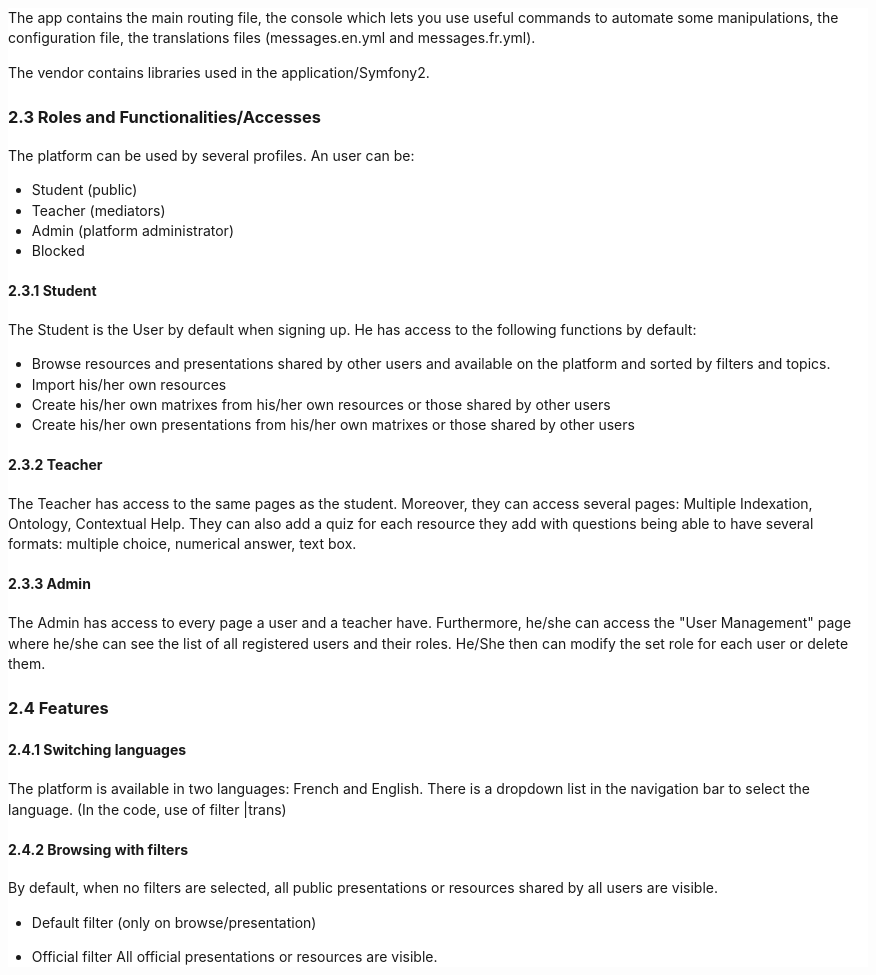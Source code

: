 The app contains the main routing file, the console which lets you use useful commands to automate some manipulations, the configuration file, the translations files (messages.en.yml and messages.fr.yml).

The vendor contains libraries used in the application/Symfony2.


### 2.3 Roles and Functionalities/Accesses

The platform can be used by several profiles. An user can be:

- Student (public)
- Teacher (mediators)
- Admin (platform administrator)
- Blocked

#### 2.3.1 Student 

The Student is the User by default when signing up.
He has access to the following functions by default:
- Browse resources and presentations shared by other users and available on the platform and sorted by filters and topics.
- Import his/her own resources
- Create his/her own matrixes from his/her own resources or those shared by other users
- Create his/her own presentations from his/her own matrixes or those shared by other users


#### 2.3.2 Teacher 

The Teacher has access to the same pages as the student.
Moreover, they can access several pages: Multiple Indexation, Ontology, Contextual Help.
They can also add a quiz for each resource they add with questions being able to have several formats: multiple choice, numerical answer, text box. 


#### 2.3.3 Admin 

The Admin has access to every page a user and a teacher have. 
Furthermore, he/she can access the "User Management" page where he/she can see the list of all registered users and their roles. He/She then can modify the set role for each user or delete them.


### 2.4 Features

#### 2.4.1 Switching languages

The platform is available in two languages: French and English. There is a dropdown list in the navigation bar to select the language. (In the code, use of filter |trans)

#### 2.4.2 Browsing with filters

By default, when no filters are selected, all public presentations or resources shared by all users are visible.

- Default filter (only on browse/presentation)

- Official filter
All official presentations or resources are visible.
